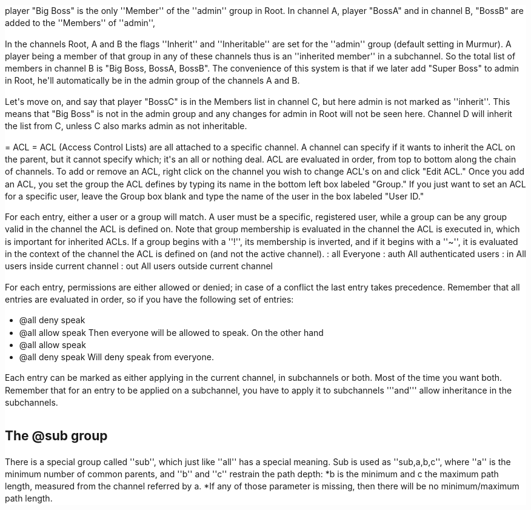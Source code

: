 player "Big Boss" is the only ''Member'' of the ''admin'' group in Root. In channel A, player "BossA" and in channel B, "BossB" are added to the ''Members'' of ''admin'',

In the channels Root, A and B the flags ''Inherit'' and ''Inheritable'' are set for the ''admin'' group (default setting in Murmur). A player being a member of that group in any of these channels thus is an ''inherited member'' in a subchannel. So the total list of members in channel B is "Big Boss, BossA, BossB". The convenience of this system is that if we later add "Super Boss" to admin in Root, he'll automatically be in the admin group of the channels A and B.

Let's move on, and say that player "BossC" is in the Members list in channel C, but here admin is not marked as ''inherit''. This means that "Big Boss" is not in the admin group and any changes for admin in Root will not be seen here. Channel D will inherit the list from C, unless C also marks admin as not inheritable.

= ACL =
ACL (Access Control Lists) are all attached to a specific channel. A channel can specify if it wants to inherit the ACL on the parent, but it cannot specify which; it's an all or nothing deal. ACL are evaluated in order, from top to bottom along the chain of channels. To add or remove an ACL, right click on the channel you wish to change ACL's on and click "Edit ACL." Once you add an ACL, you set the group the ACL defines by typing its name in the bottom left box labeled "Group." If you just want to set an ACL for a specific user, leave the Group box blank and type the name of the user in the box labeled "User ID."

For each entry, either a user or a group will match. A user must be a specific, registered user, while a group can be any group valid in the channel the ACL is defined on. Note that group membership is evaluated in the channel the ACL is executed in, which is important for inherited ACLs. If a group begins with a ''!'', its membership is inverted, and if it begins with a ''~'', it is evaluated in the context of the channel the ACL is defined on (and not the active channel).
: all
Everyone
: auth
All authenticated users
: in
All users inside current channel
: out
All users outside current channel

For each entry, permissions are either allowed or denied; in case of a conflict the last entry takes precedence. Remember that all entries are evaluated in order, so if you have the following set of entries:
* @all deny speak
* @all allow speak
Then everyone will be allowed to speak. On the other hand
* @all allow speak
* @all deny speak
Will deny speak from everyone.

Each entry can be marked as either applying in the current channel, in subchannels or both. Most of the time you want both. Remember that for an entry to be applied on a subchannel, you have to apply it to subchannels '''and''' allow inheritance in the subchannels.

## The @sub group 
There is a special group called ''sub'', which just like ''all'' has a special meaning. Sub is used as ''sub,a,b,c'', where ''a'' is the minimum number of common parents, and ''b'' and ''c'' restrain the path depth: 
*b is the minimum and c the maximum path length, measured from the channel referred by a.
*If any of those parameter is missing, then there will be no minimum/maximum path length.
